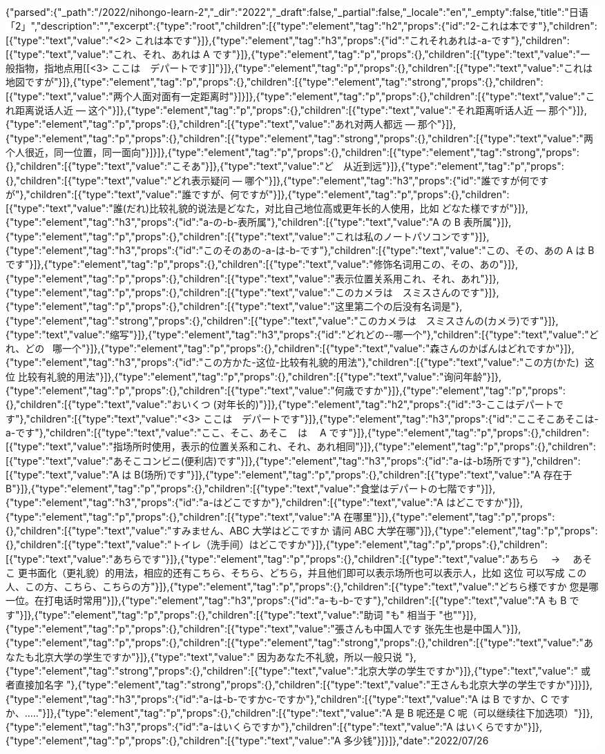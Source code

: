 {"parsed":{"_path":"/2022/nihongo-learn-2","_dir":"2022","_draft":false,"_partial":false,"_locale":"en","_empty":false,"title":"日语「2」","description":"","excerpt":{"type":"root","children":[{"type":"element","tag":"h2","props":{"id":"2-これは本です"},"children":[{"type":"text","value":"<2> これは本です"}]},{"type":"element","tag":"h3","props":{"id":"これそれあれは-a-です"},"children":[{"type":"text","value":"これ、それ、あれは A です"}]},{"type":"element","tag":"p","props":{},"children":[{"type":"text","value":"一般指物，指地点用[[<3> ここは　デパートです]]"}]},{"type":"element","tag":"p","props":{},"children":[{"type":"text","value":"これは　地図ですが"}]},{"type":"element","tag":"p","props":{},"children":[{"type":"element","tag":"strong","props":{},"children":[{"type":"text","value":"两个人面对面有一定距离时"}]}]},{"type":"element","tag":"p","props":{},"children":[{"type":"text","value":"これ距离说话人近 — 这个"}]},{"type":"element","tag":"p","props":{},"children":[{"type":"text","value":"それ距离听话人近 — 那个"}]},{"type":"element","tag":"p","props":{},"children":[{"type":"text","value":"あれ对两人都远 — 那个"}]},{"type":"element","tag":"p","props":{},"children":[{"type":"element","tag":"strong","props":{},"children":[{"type":"text","value":"两个人很近，同一位置，同一面向"}]}]},{"type":"element","tag":"p","props":{},"children":[{"type":"element","tag":"strong","props":{},"children":[{"type":"text","value":"こそあ"}]},{"type":"text","value":"ど　从近到远"}]},{"type":"element","tag":"p","props":{},"children":[{"type":"text","value":"どれ表示疑问 — 哪个"}]},{"type":"element","tag":"h3","props":{"id":"誰ですが何ですが"},"children":[{"type":"text","value":"誰ですが、何ですが"}]},{"type":"element","tag":"p","props":{},"children":[{"type":"text","value":"誰(だれ)比较礼貌的说法是どなた，对比自己地位高或更年长的人使用，比如 どなた様ですが"}]},{"type":"element","tag":"h3","props":{"id":"a-の-b-表所属"},"children":[{"type":"text","value":"A の B 表所属"}]},{"type":"element","tag":"p","props":{},"children":[{"type":"text","value":"これは私のノートパソコンです"}]},{"type":"element","tag":"h3","props":{"id":"このそのあの-a-は-b-です"},"children":[{"type":"text","value":"この、その、あの A は B です"}]},{"type":"element","tag":"p","props":{},"children":[{"type":"text","value":"修饰名词用この、その、あの"}]},{"type":"element","tag":"p","props":{},"children":[{"type":"text","value":"表示位置关系用これ、それ、あれ"}]},{"type":"element","tag":"p","props":{},"children":[{"type":"text","value":"このカメラは　スミスさんのです"}]},{"type":"element","tag":"p","props":{},"children":[{"type":"text","value":"这里第二个の后没有名词是"},{"type":"element","tag":"strong","props":{},"children":[{"type":"text","value":"このカメラは　スミスさんの(カメラ)です"}]},{"type":"text","value":"缩写"}]},{"type":"element","tag":"h3","props":{"id":"どれどの--哪一个"},"children":[{"type":"text","value":"どれ、どの   哪一个"}]},{"type":"element","tag":"p","props":{},"children":[{"type":"text","value":"森さんのかばんはどれですか"}]},{"type":"element","tag":"h3","props":{"id":"この方かた-这位-比较有礼貌的用法"},"children":[{"type":"text","value":"この方(かた)  这位 比较有礼貌的用法"}]},{"type":"element","tag":"p","props":{},"children":[{"type":"text","value":"询问年龄"}]},{"type":"element","tag":"p","props":{},"children":[{"type":"text","value":"何歳ですか"}]},{"type":"element","tag":"p","props":{},"children":[{"type":"text","value":"おいくつ (对年长的)"}]},{"type":"element","tag":"h2","props":{"id":"3-ここはデパートです"},"children":[{"type":"text","value":"<3> ここは　デパートです"}]},{"type":"element","tag":"h3","props":{"id":"ここそこあそこは-a-です"},"children":[{"type":"text","value":"ここ、そこ、あそこ　は　 A です"}]},{"type":"element","tag":"p","props":{},"children":[{"type":"text","value":"指场所时使用，表示的位置关系和これ、それ、あれ相同"}]},{"type":"element","tag":"p","props":{},"children":[{"type":"text","value":"あそこコンビニ(便利店)です"}]},{"type":"element","tag":"h3","props":{"id":"a-は-b场所です"},"children":[{"type":"text","value":"A は B(场所)です"}]},{"type":"element","tag":"p","props":{},"children":[{"type":"text","value":"A 存在于 B"}]},{"type":"element","tag":"p","props":{},"children":[{"type":"text","value":"食堂はデパートの七階です"}]},{"type":"element","tag":"h3","props":{"id":"a-はどこですか"},"children":[{"type":"text","value":"A はどこですか"}]},{"type":"element","tag":"p","props":{},"children":[{"type":"text","value":"A 在哪里"}]},{"type":"element","tag":"p","props":{},"children":[{"type":"text","value":"すみません、ABC 大学はどこですか 请问 ABC 大学在哪"}]},{"type":"element","tag":"p","props":{},"children":[{"type":"text","value":"トイレ（洗手间）はどこですか"}]},{"type":"element","tag":"p","props":{},"children":[{"type":"text","value":"あちらです"}]},{"type":"element","tag":"p","props":{},"children":[{"type":"text","value":"あちら　 → 　あそこ 更书面化（更礼貌）的用法，相应的还有こちら、そちら、どちら，并且他们即可以表示场所也可以表示人，比如 这位 可以写成 この人、この方、こちら、こちらの方"}]},{"type":"element","tag":"p","props":{},"children":[{"type":"text","value":"どちら様ですか 您是哪一位。在打电话时常用"}]},{"type":"element","tag":"h3","props":{"id":"a-も-b-です"},"children":[{"type":"text","value":"A も B です"}]},{"type":"element","tag":"p","props":{},"children":[{"type":"text","value":"助词 \"も\" 相当于 \"也\""}]},{"type":"element","tag":"p","props":{},"children":[{"type":"text","value":"張さんも中国人です 张先生也是中国人"}]},{"type":"element","tag":"p","props":{},"children":[{"type":"element","tag":"strong","props":{},"children":[{"type":"text","value":"あなたも北京大学の学生ですか"}]},{"type":"text","value":" 因为あなた不礼貌，所以一般只说 "},{"type":"element","tag":"strong","props":{},"children":[{"type":"text","value":"北京大学の学生ですか"}]},{"type":"text","value":" 或者直接加名字 "},{"type":"element","tag":"strong","props":{},"children":[{"type":"text","value":"王さんも北京大学の学生ですか"}]}]},{"type":"element","tag":"h3","props":{"id":"a-は-b-ですかc-ですか"},"children":[{"type":"text","value":"A は B ですか、C ですか、....."}]},{"type":"element","tag":"p","props":{},"children":[{"type":"text","value":"A 是 B 呢还是 C 呢（可以继续往下加选项）"}]},{"type":"element","tag":"h3","props":{"id":"a-はいくらですか"},"children":[{"type":"text","value":"A はいくらですか"}]},{"type":"element","tag":"p","props":{},"children":[{"type":"text","value":"A 多少钱"}]}]},"date":"2022/07/26
